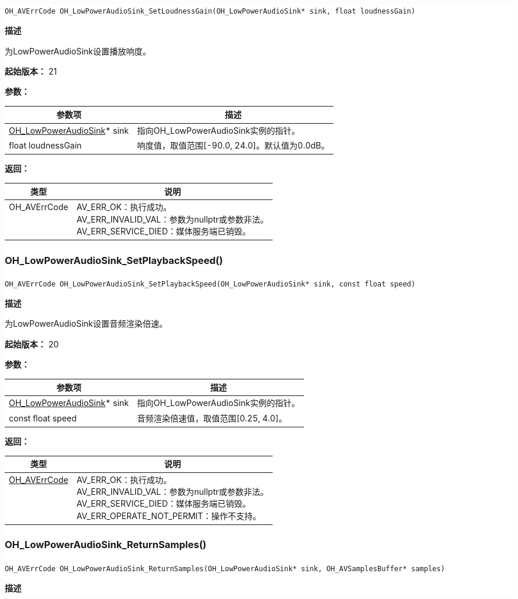```
OH_AVErrCode OH_LowPowerAudioSink_SetLoudnessGain(OH_LowPowerAudioSink* sink, float loudnessGain)
```

**描述**

为LowPowerAudioSink设置播放响度。

**起始版本：** 21

**参数：**

| 参数项 | 描述 |
| -- | -- |
| [OH_LowPowerAudioSink](capi-lowpoweraudiosink-oh-lowpoweraudiosink.md)* sink | 指向OH_LowPowerAudioSink实例的指针。 |
| float loudnessGain | 响度值，取值范围[-90.0, 24.0]。默认值为0.0dB。 |

**返回：**

| 类型 | 说明 |
| -- | -- |
| OH_AVErrCode | AV_ERR_OK：执行成功。<br> AV_ERR_INVALID_VAL：参数为nullptr或参数非法。<br> AV_ERR_SERVICE_DIED：媒体服务端已销毁。 |

### OH_LowPowerAudioSink_SetPlaybackSpeed()

```
OH_AVErrCode OH_LowPowerAudioSink_SetPlaybackSpeed(OH_LowPowerAudioSink* sink, const float speed)
```

**描述**

为LowPowerAudioSink设置音频渲染倍速。

**起始版本：** 20

**参数：**

| 参数项 | 描述 |
| -- | -- |
| [OH_LowPowerAudioSink](capi-lowpoweraudiosink-oh-lowpoweraudiosink.md)* sink | 指向OH_LowPowerAudioSink实例的指针。 |
| const float speed | 音频渲染倍速值，取值范围[0.25, 4.0]。 |

**返回：**

| 类型 | 说明 |
| -- | -- |
| [OH_AVErrCode](../apis-avcodec-kit/capi-native-averrors-h.md#oh_averrcode) | AV_ERR_OK：执行成功。<br> AV_ERR_INVALID_VAL：参数为nullptr或参数非法。<br> AV_ERR_SERVICE_DIED：媒体服务端已销毁。<br> AV_ERR_OPERATE_NOT_PERMIT：操作不支持。 |

### OH_LowPowerAudioSink_ReturnSamples()

```
OH_AVErrCode OH_LowPowerAudioSink_ReturnSamples(OH_LowPowerAudioSink* sink, OH_AVSamplesBuffer* samples)
```

**描述**
